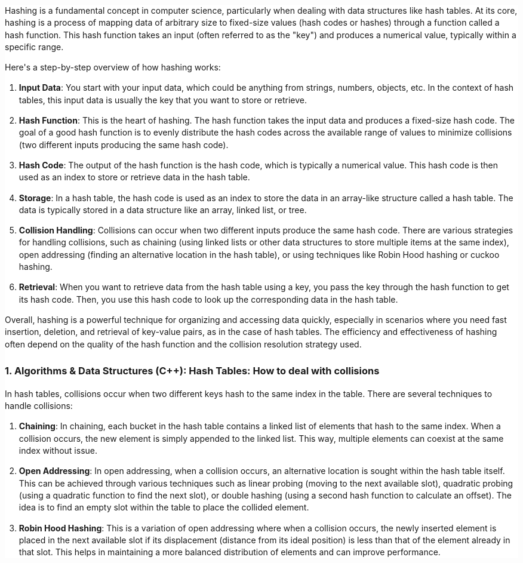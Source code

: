 Hashing is a fundamental concept in computer science, particularly when dealing with data structures like hash tables. At its core, hashing is a process of mapping data of arbitrary size to fixed-size values (hash codes or hashes) through a function called a hash function. This hash function takes an input (often referred to as the "key") and produces a numerical value, typically within a specific range.

Here's a step-by-step overview of how hashing works:

1. **Input Data**: You start with your input data, which could be anything from strings, numbers, objects, etc. In the context of hash tables, this input data is usually the key that you want to store or retrieve.

2. **Hash Function**: This is the heart of hashing. The hash function takes the input data and produces a fixed-size hash code. The goal of a good hash function is to evenly distribute the hash codes across the available range of values to minimize collisions (two different inputs producing the same hash code).

3. **Hash Code**: The output of the hash function is the hash code, which is typically a numerical value. This hash code is then used as an index to store or retrieve data in the hash table.

4. **Storage**: In a hash table, the hash code is used as an index to store the data in an array-like structure called a hash table. The data is typically stored in a data structure like an array, linked list, or tree.

5. **Collision Handling**: Collisions can occur when two different inputs produce the same hash code. There are various strategies for handling collisions, such as chaining (using linked lists or other data structures to store multiple items at the same index), open addressing (finding an alternative location in the hash table), or using techniques like Robin Hood hashing or cuckoo hashing.

6. **Retrieval**: When you want to retrieve data from the hash table using a key, you pass the key through the hash function to get its hash code. Then, you use this hash code to look up the corresponding data in the hash table.

Overall, hashing is a powerful technique for organizing and accessing data quickly, especially in scenarios where you need fast insertion, deletion, and retrieval of key-value pairs, as in the case of hash tables. The efficiency and effectiveness of hashing often depend on the quality of the hash function and the collision resolution strategy used.

### 1. Algorithms & Data Structures (C++): Hash Tables: How to deal with collisions

In hash tables, collisions occur when two different keys hash to the same index in the table. There are several techniques to handle collisions:

1. **Chaining**: In chaining, each bucket in the hash table contains a linked list of elements that hash to the same index. When a collision occurs, the new element is simply appended to the linked list. This way, multiple elements can coexist at the same index without issue.

2. **Open Addressing**: In open addressing, when a collision occurs, an alternative location is sought within the hash table itself. This can be achieved through various techniques such as linear probing (moving to the next available slot), quadratic probing (using a quadratic function to find the next slot), or double hashing (using a second hash function to calculate an offset). The idea is to find an empty slot within the table to place the collided element.

3. **Robin Hood Hashing**: This is a variation of open addressing where when a collision occurs, the newly inserted element is placed in the next available slot if its displacement (distance from its ideal position) is less than that of the element already in that slot. This helps in maintaining a more balanced distribution of elements and can improve performance.
